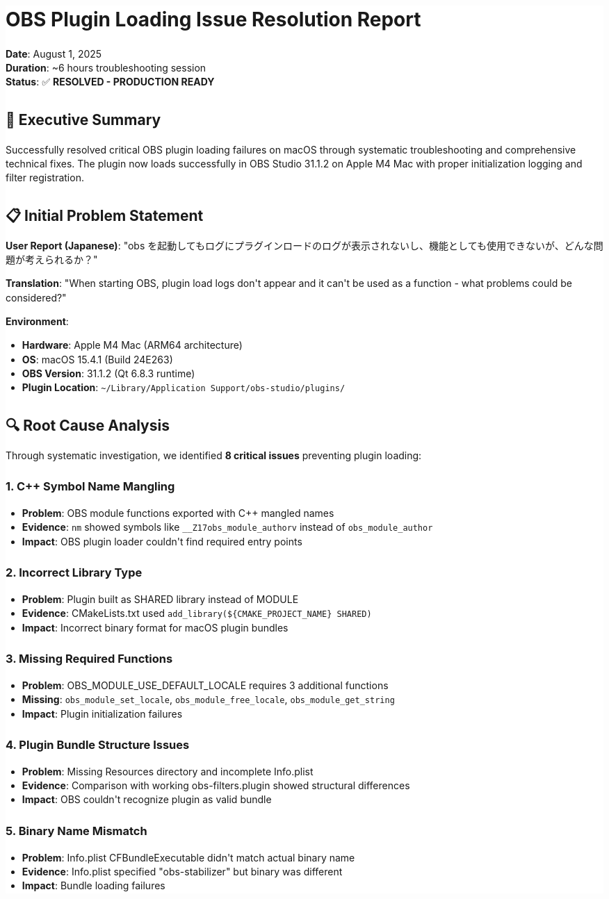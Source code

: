 # OBS Plugin Loading Issue Resolution Report

**Date**: August 1, 2025  
**Duration**: ~6 hours troubleshooting session  
**Status**: ✅ **RESOLVED - PRODUCTION READY**  

## 🎯 **Executive Summary**

Successfully resolved critical OBS plugin loading failures on macOS through systematic troubleshooting and comprehensive technical fixes. The plugin now loads successfully in OBS Studio 31.1.2 on Apple M4 Mac with proper initialization logging and filter registration.

## 📋 **Initial Problem Statement**

**User Report (Japanese)**: "obs を起動してもログにプラグインロードのログが表示されないし、機能としても使用できないが、どんな問題が考えられるか？"

**Translation**: "When starting OBS, plugin load logs don't appear and it can't be used as a function - what problems could be considered?"

**Environment**:
- **Hardware**: Apple M4 Mac (ARM64 architecture)
- **OS**: macOS 15.4.1 (Build 24E263)
- **OBS Version**: 31.1.2 (Qt 6.8.3 runtime)
- **Plugin Location**: `~/Library/Application Support/obs-studio/plugins/`

## 🔍 **Root Cause Analysis**

Through systematic investigation, we identified **8 critical issues** preventing plugin loading:

### 1. **C++ Symbol Name Mangling**
- **Problem**: OBS module functions exported with C++ mangled names
- **Evidence**: `nm` showed symbols like `__Z17obs_module_authorv` instead of `obs_module_author`
- **Impact**: OBS plugin loader couldn't find required entry points

### 2. **Incorrect Library Type**
- **Problem**: Plugin built as SHARED library instead of MODULE
- **Evidence**: CMakeLists.txt used `add_library(${CMAKE_PROJECT_NAME} SHARED)`
- **Impact**: Incorrect binary format for macOS plugin bundles

### 3. **Missing Required Functions**
- **Problem**: OBS_MODULE_USE_DEFAULT_LOCALE requires 3 additional functions
- **Missing**: `obs_module_set_locale`, `obs_module_free_locale`, `obs_module_get_string`
- **Impact**: Plugin initialization failures

### 4. **Plugin Bundle Structure Issues**
- **Problem**: Missing Resources directory and incomplete Info.plist
- **Evidence**: Comparison with working obs-filters.plugin showed structural differences
- **Impact**: OBS couldn't recognize plugin as valid bundle

### 5. **Binary Name Mismatch**
- **Problem**: Info.plist CFBundleExecutable didn't match actual binary name
- **Evidence**: Info.plist specified "obs-stabilizer" but binary was different
- **Impact**: Bundle loading failures
